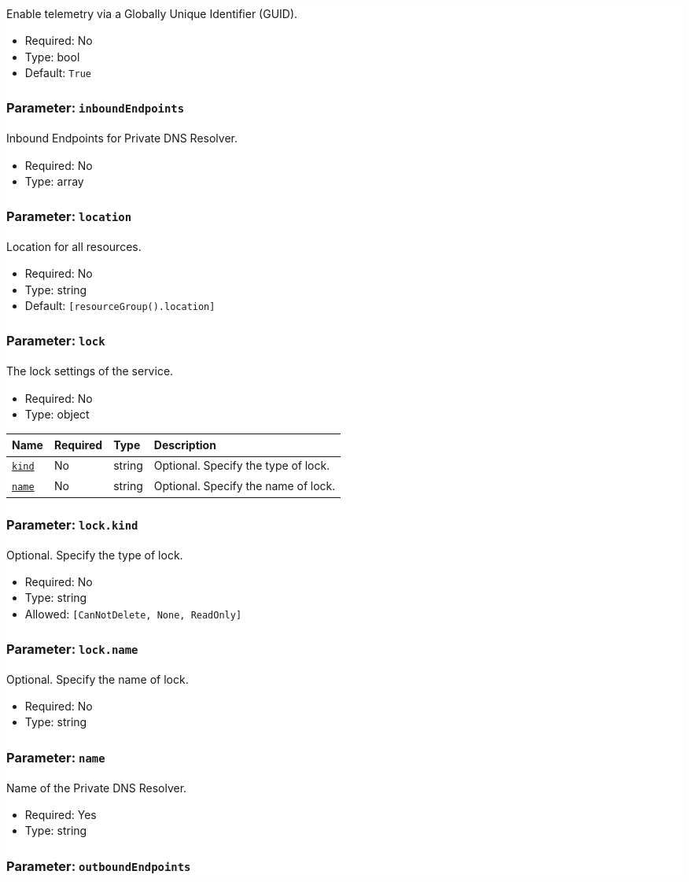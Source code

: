 Enable telemetry via a Globally Unique Identifier (GUID).
- Required: No
- Type: bool
- Default: `True`

### Parameter: `inboundEndpoints`

Inbound Endpoints for Private DNS Resolver.
- Required: No
- Type: array

### Parameter: `location`

Location for all resources.
- Required: No
- Type: string
- Default: `[resourceGroup().location]`

### Parameter: `lock`

The lock settings of the service.
- Required: No
- Type: object


| Name | Required | Type | Description |
| :-- | :-- | :--| :-- |
| [`kind`](#parameter-lockkind) | No | string | Optional. Specify the type of lock. |
| [`name`](#parameter-lockname) | No | string | Optional. Specify the name of lock. |

### Parameter: `lock.kind`

Optional. Specify the type of lock.

- Required: No
- Type: string
- Allowed: `[CanNotDelete, None, ReadOnly]`

### Parameter: `lock.name`

Optional. Specify the name of lock.

- Required: No
- Type: string

### Parameter: `name`

Name of the Private DNS Resolver.
- Required: Yes
- Type: string

### Parameter: `outboundEndpoints`

